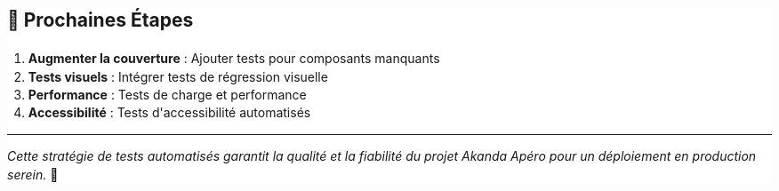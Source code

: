 ## 🚀 Prochaines Étapes

1. **Augmenter la couverture** : Ajouter tests pour composants manquants
2. **Tests visuels** : Intégrer tests de régression visuelle
3. **Performance** : Tests de charge et performance
4. **Accessibilité** : Tests d'accessibilité automatisés

---

*Cette stratégie de tests automatisés garantit la qualité et la fiabilité du projet Akanda Apéro pour un déploiement en production serein.* 🎯
